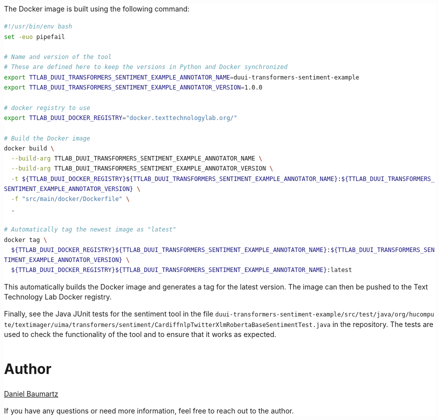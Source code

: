 The Docker image is built using the following command:
```bash
#!/usr/bin/env bash
set -euo pipefail

# Name and version of the tool
# These are defined here to keep the versions in Python and Docker synchronized
export TTLAB_DUUI_TRANSFORMERS_SENTIMENT_EXAMPLE_ANNOTATOR_NAME=duui-transformers-sentiment-example
export TTLAB_DUUI_TRANSFORMERS_SENTIMENT_EXAMPLE_ANNOTATOR_VERSION=1.0.0

# docker registry to use
export TTLAB_DUUI_DOCKER_REGISTRY="docker.texttechnologylab.org/"

# Build the Docker image
docker build \
  --build-arg TTLAB_DUUI_TRANSFORMERS_SENTIMENT_EXAMPLE_ANNOTATOR_NAME \
  --build-arg TTLAB_DUUI_TRANSFORMERS_SENTIMENT_EXAMPLE_ANNOTATOR_VERSION \
  -t ${TTLAB_DUUI_DOCKER_REGISTRY}${TTLAB_DUUI_TRANSFORMERS_SENTIMENT_EXAMPLE_ANNOTATOR_NAME}:${TTLAB_DUUI_TRANSFORMERS_SENTIMENT_EXAMPLE_ANNOTATOR_VERSION} \
  -f "src/main/docker/Dockerfile" \
  .

# Automatically tag the newest image as "latest"
docker tag \
  ${TTLAB_DUUI_DOCKER_REGISTRY}${TTLAB_DUUI_TRANSFORMERS_SENTIMENT_EXAMPLE_ANNOTATOR_NAME}:${TTLAB_DUUI_TRANSFORMERS_SENTIMENT_EXAMPLE_ANNOTATOR_VERSION} \
  ${TTLAB_DUUI_DOCKER_REGISTRY}${TTLAB_DUUI_TRANSFORMERS_SENTIMENT_EXAMPLE_ANNOTATOR_NAME}:latest
```
This automatically builds the Docker image and generates a tag for the latest version. The image can then be pushed to the Text Technology Lab Docker registry.

Finally, see the Java JUnit tests for the sentiment tool in the file `duui-transformers-sentiment-example/src/test/java/org/hucompute/textimager/uima/transformers/sentiment/CardiffnlpTwitterXlmRobertaBaseSentimentTest.java` in the repository. The tests are used to check the functionality of the tool and to ensure that it works as expected.

# Author

[Daniel Baumartz](https://www.texttechnologylab.org/team/daniel-baumartz/)

If you have any questions or need more information, feel free to reach out to the author.
